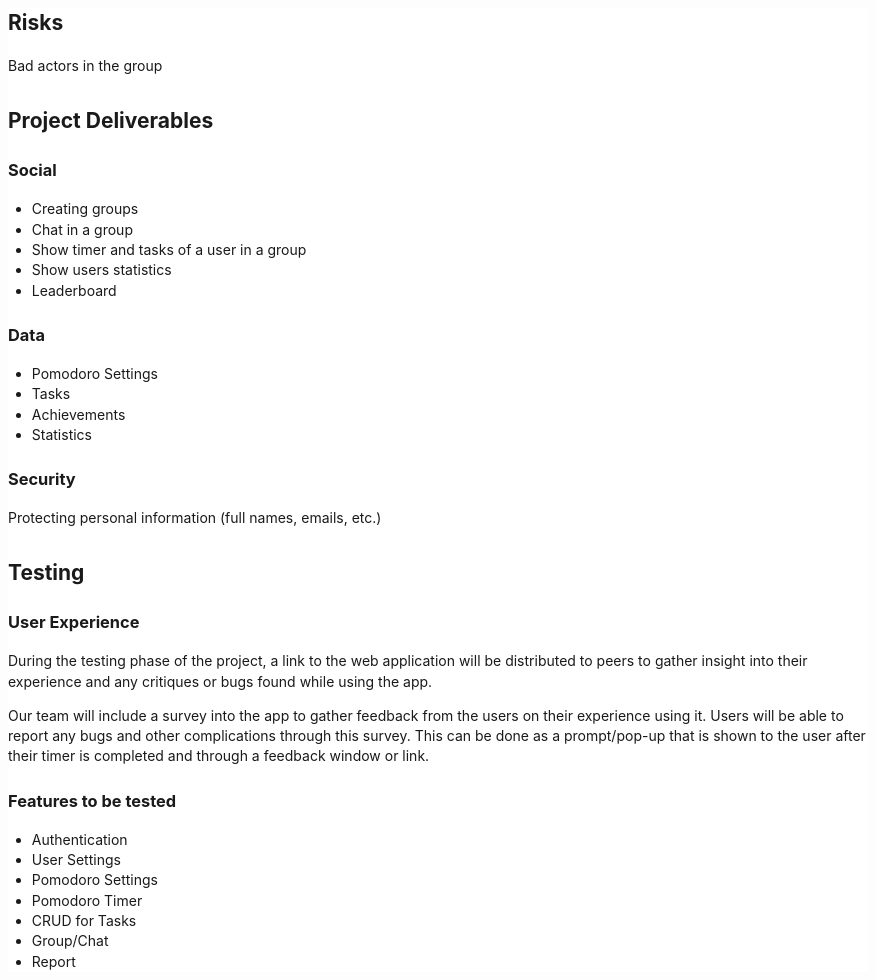## Risks

Bad actors in the group

## Project Deliverables

### Social

- Creating groups
- Chat in a group
- Show timer and tasks of a user in a group
- Show users statistics
- Leaderboard

### Data

- Pomodoro Settings
- Tasks
- Achievements
- Statistics

### Security

Protecting personal information (full names, emails, etc.)

## Testing

### User Experience

During the testing phase of the project, a link to the web application will be distributed to peers to gather insight into their experience and any critiques or bugs found while using the app.

Our team will include a survey into the app to gather feedback from the users on their experience using it. Users will be able to report any bugs and other complications through this survey. This can be done as a prompt/pop-up that is shown to the user after their timer is completed and through a feedback window or link.

### Features to be tested

- Authentication
- User Settings
- Pomodoro Settings
- Pomodoro Timer
- CRUD for Tasks
- Group/Chat
- Report
